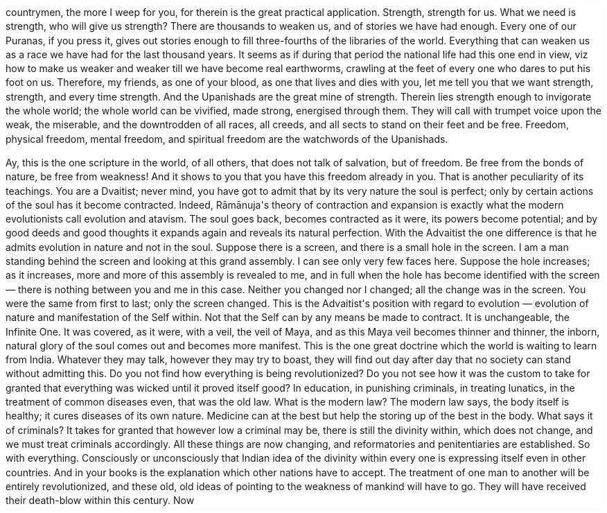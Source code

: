 countrymen, the more I weep for you, for therein is the great practical
application. Strength, strength for us. What we need is strength, who
will give us strength? There are thousands to weaken us, and of stories
we have had enough. Every one of our Puranas, if you press it, gives out
stories enough to fill three-fourths of the libraries of the world.
Everything that can weaken us as a race we have had for the last
thousand years. It seems as if during that period the national life had
this one end in view, viz how to make us weaker and weaker till we have
become real earthworms, crawling at the feet of every one who dares to
put his foot on us. Therefore, my friends, as one of your blood, as one
that lives and dies with you, let me tell you that we want strength,
strength, and every time strength. And the Upanishads are the great mine
of strength. Therein lies strength enough to invigorate the whole world;
the whole world can be vivified, made strong, energised through them.
They will call with trumpet voice upon the weak, the miserable, and the
downtrodden of all races, all creeds, and all sects to stand on their
feet and be free. Freedom, physical freedom, mental freedom, and
spiritual freedom are the watchwords of the Upanishads.

Ay, this is the one scripture in the world, of all others, that does not
talk of salvation, but of freedom. Be free from the bonds of nature, be
free from weakness! And it shows to you that you have this freedom
already in you. That is another peculiarity of its teachings. You are a
Dvaitist; never mind, you have got to admit that by its very nature the
soul is perfect; only by certain actions of the soul has it become
contracted. Indeed, Rāmānuja's theory of contraction and expansion is
exactly what the modern evolutionists call evolution and atavism. The
soul goes back, becomes contracted as it were, its powers become
potential; and by good deeds and good thoughts it expands again and
reveals its natural perfection. With the Advaitist the one difference is
that he admits evolution in nature and not in the soul. Suppose there is
a screen, and there is a small hole in the screen. I am a man standing
behind the screen and looking at this grand assembly. I can see only
very few faces here. Suppose the hole increases; as it increases, more
and more of this assembly is revealed to me, and in full when the hole
has become identified with the screen — there is nothing between you and
me in this case. Neither you changed nor I changed; all the change was
in the screen. You were the same from first to last; only the screen
changed. This is the Advaitist's position with regard to evolution —
evolution of nature and manifestation of the Self within. Not that the
Self can by any means be made to contract. It is unchangeable, the
Infinite One. It was covered, as it were, with a veil, the veil of Maya,
and as this Maya veil becomes thinner and thinner, the inborn, natural
glory of the soul comes out and becomes more manifest. This is the one
great doctrine which the world is waiting to learn from India. Whatever
they may talk, however they may try to boast, they will find out day
after day that no society can stand without admitting this. Do you not
find how everything is being revolutionized? Do you not see how it was
the custom to take for granted that everything was wicked until it
proved itself good? In education, in punishing criminals, in treating
lunatics, in the treatment of common diseases even, that was the old
law. What is the modern law? The modern law says, the body itself is
healthy; it cures diseases of its own nature. Medicine can at the best
but help the storing up of the best in the body. What says it of
criminals? It takes for granted that however low a criminal may be,
there is still the divinity within, which does not change, and we must
treat criminals accordingly. All these things are now changing, and
reformatories and penitentiaries are established. So with everything.
Consciously or unconsciously that Indian idea of the divinity within
every one is expressing itself even in other countries. And in your
books is the explanation which other nations have to accept. The
treatment of one man to another will be entirely revolutionized, and
these old, old ideas of pointing to the weakness of mankind will have to
go. They will have received their death-blow within this century. Now